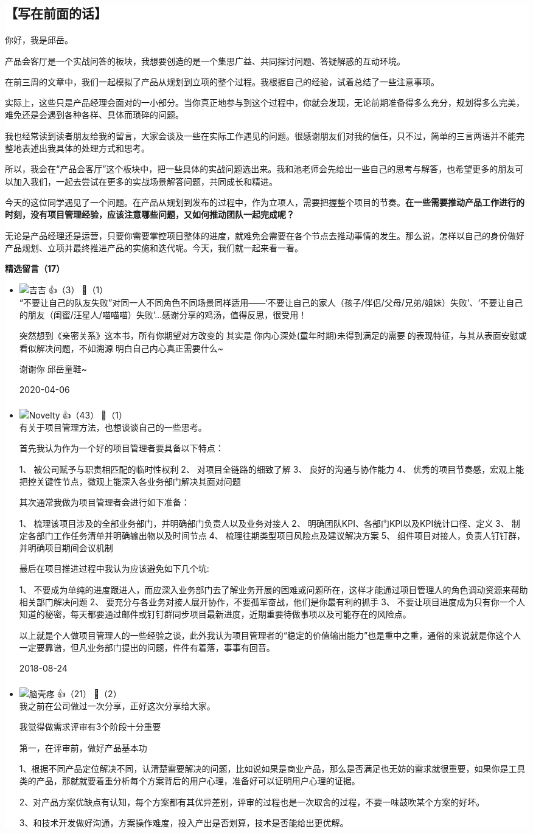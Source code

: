 ## 【写在前面的话】

你好，我是邱岳。

产品会客厅是一个实战问答的板块，我想要创造的是一个集思广益、共同探讨问题、答疑解惑的互动环境。

在前三周的文章中，我们一起模拟了产品从规划到立项的整个过程。我根据自己的经验，试着总结了一些注意事项。

实际上，这些只是产品经理会面对的一小部分。当你真正地参与到这个过程中，你就会发现，无论前期准备得多么充分，规划得多么完美，难免还是会遇到各种各样、具体而琐碎的问题。

我也经常读到读者朋友给我的留言，大家会谈及一些在实际工作遇见的问题。很感谢朋友们对我的信任，只不过，简单的三言两语并不能完整地表述出我具体的处理方式和思考。

所以，我会在“产品会客厅”这个板块中，把一些具体的实战问题选出来。我和池老师会先给出一些自己的思考与解答，也希望更多的朋友可以加入我们，一起去尝试在更多的实战场景解答问题，共同成长和精进。

今天的这位同学遇见了一个问题。在产品从规划到发布的过程中，作为立项人，需要把握整个项目的节奏。**在一些需要推动产品工作进行的时刻，没有项目管理经验，应该注意哪些问题，又如何推动团队一起完成呢？**

无论是产品经理还是运营，只要你需要掌控项目整体的进度，就难免会需要在各个节点去推动事情的发生。那么说，怎样以自己的身份做好产品规划、立项并最终推进产品的实施和迭代呢。今天，我们就一起来看一看。
<div><strong>精选留言（17）</strong></div><ul>
<li><img src="https://static001.geekbang.org/account/avatar/00/13/09/68/bcfaee87.jpg" width="30px"><span>吉吉</span> 👍（3） 💬（1）<div>“不要让自己的队友失败”对同一人不同角色不同场景同样适用——‘不要让自己的家人（孩子&#47;伴侣&#47;父母&#47;兄弟&#47;姐妹）失败’、‘不要让自己的朋友（闺蜜&#47;汪星人&#47;喵喵喵）失败’...感谢分享的鸡汤，值得反思，很受用！

突然想到《亲密关系》这本书，所有你期望对方改变的 其实是 你内心深处(童年时期)未得到满足的需要 的表现特征，与其从表面安慰或看似解决问题，不如溯源 明白自己内心真正需要什么~ 

谢谢你 邱岳童鞋~</div>2020-04-06</li><br/><li><img src="https://static001.geekbang.org/account/avatar/00/12/1a/04/8c327014.jpg" width="30px"><span>Novelty</span> 👍（43） 💬（1）<div>有关于项目管理方法，也想谈谈自己的一些思考。

首先我认为作为一个好的项目管理者要具备以下特点：

1、	被公司赋予与职责相匹配的临时性权利
2、	对项目全链路的细致了解
3、	良好的沟通与协作能力
4、	优秀的项目节奏感，宏观上能把控关键性节点，微观上能深入各业务部门解决其面对问题

其次通常我做为项目管理者会进行如下准备：

1、	梳理该项目涉及的全部业务部门，并明确部门负责人以及业务对接人
2、	明确团队KPI、各部门KPI以及KPI统计口径、定义
3、	制定各部门工作任务清单并明确输出物以及时间节点
4、	梳理往期类型项目风险点及建议解决方案
5、	组件项目对接人，负责人钉钉群，并明确项目期间会议机制

最后在项目推进过程中我认为应该避免如下几个坑:

1、	不要成为单纯的进度跟进人，而应深入业务部门去了解业务开展的困难或问题所在，这样才能通过项目管理人的角色调动资源来帮助相关部门解决问题
2、	要充分与各业务对接人展开协作，不要孤军奋战，他们是你最有利的抓手
3、	不要让项目进度成为只有你一个人知道的秘密，每天都要通过邮件或钉钉群同步项目最新进度，近期重要待做事项以及可能存在的风险点。

以上就是个人做项目管理人的一些经验之谈，此外我认为项目管理者的“稳定的价值输出能力”也是重中之重，通俗的来说就是你这个人一定要靠谱，但凡业务部门提出的问题，件件有着落，事事有回音。

</div>2018-08-24</li><br/><li><img src="https://static001.geekbang.org/account/avatar/00/11/18/97/740f5d48.jpg" width="30px"><span>脑壳疼</span> 👍（21） 💬（2）<div>我之前在公司做过一次分享，正好这次分享给大家。

我觉得做需求评审有3个阶段十分重要

第一，在评审前，做好产品基本功

1、根据不同产品定位解决不同，认清楚需要解决的问题，比如说如果是商业产品，那么是否满足也无妨的需求就很重要，如果你是工具类的产品，那就就要着重分析每个方案背后的用户心理，准备好可以证明用户心理的证据。

2、对产品方案优缺点有认知，每个方案都有其优异差别，评审的过程也是一次取舍的过程，不要一味鼓吹某个方案的好坏。

3、和技术开发做好沟通，方案操作难度，投入产出是否划算，技术是否能给出更优解。
